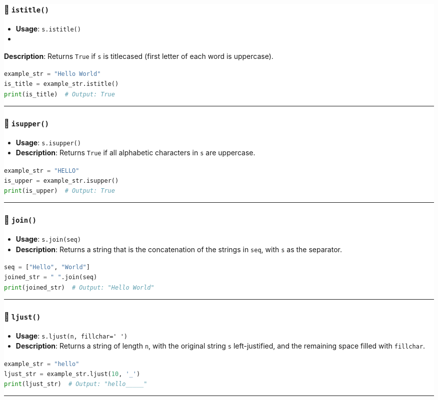 
### 🎨 `istitle()`

- **Usage**: `s.istitle()`
-

 **Description**: Returns `True` if `s` is titlecased (first letter of each word is uppercase).

```python
example_str = "Hello World"
is_title = example_str.istitle()
print(is_title)  # Output: True
```

---

### 🎨 `isupper()`

- **Usage**: `s.isupper()`
- **Description**: Returns `True` if all alphabetic characters in `s` are uppercase.

```python
example_str = "HELLO"
is_upper = example_str.isupper()
print(is_upper)  # Output: True
```

---

### 🎨 `join()`

- **Usage**: `s.join(seq)`
- **Description**: Returns a string that is the concatenation of the strings in `seq`, with `s` as the separator.

```python
seq = ["Hello", "World"]
joined_str = " ".join(seq)
print(joined_str)  # Output: "Hello World"
```

---

### 🎨 `ljust()`

- **Usage**: `s.ljust(n, fillchar=' ')`
- **Description**: Returns a string of length `n`, with the original string `s` left-justified, and the remaining space filled with `fillchar`.

```python
example_str = "hello"
ljust_str = example_str.ljust(10, '_')
print(ljust_str)  # Output: "hello_____"
```

---
